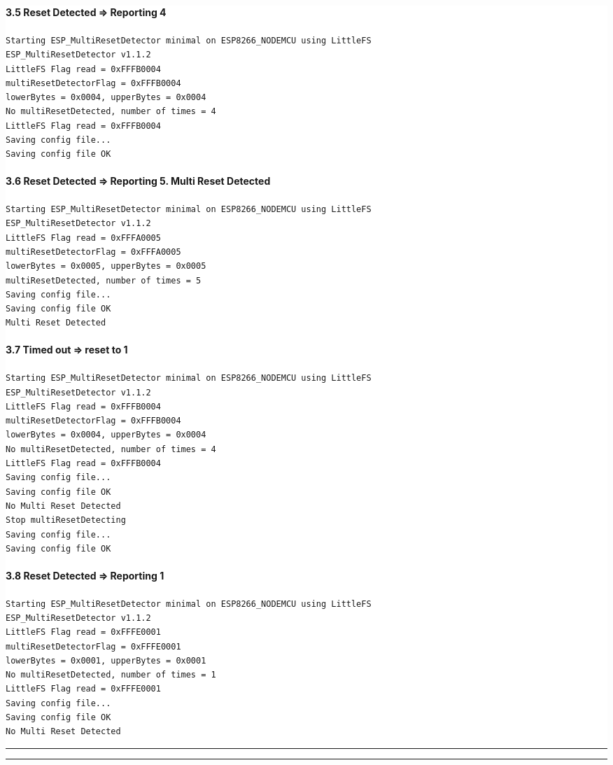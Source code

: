 #### 3.5 Reset Detected => Reporting 4

```
Starting ESP_MultiResetDetector minimal on ESP8266_NODEMCU using LittleFS
ESP_MultiResetDetector v1.1.2
LittleFS Flag read = 0xFFFB0004
multiResetDetectorFlag = 0xFFFB0004
lowerBytes = 0x0004, upperBytes = 0x0004
No multiResetDetected, number of times = 4
LittleFS Flag read = 0xFFFB0004
Saving config file...
Saving config file OK
```

#### 3.6 Reset Detected => Reporting 5. Multi Reset Detected

```
Starting ESP_MultiResetDetector minimal on ESP8266_NODEMCU using LittleFS
ESP_MultiResetDetector v1.1.2
LittleFS Flag read = 0xFFFA0005
multiResetDetectorFlag = 0xFFFA0005
lowerBytes = 0x0005, upperBytes = 0x0005
multiResetDetected, number of times = 5
Saving config file...
Saving config file OK
Multi Reset Detected
```

#### 3.7 Timed out => reset to 1

```
Starting ESP_MultiResetDetector minimal on ESP8266_NODEMCU using LittleFS
ESP_MultiResetDetector v1.1.2
LittleFS Flag read = 0xFFFB0004
multiResetDetectorFlag = 0xFFFB0004
lowerBytes = 0x0004, upperBytes = 0x0004
No multiResetDetected, number of times = 4
LittleFS Flag read = 0xFFFB0004
Saving config file...
Saving config file OK
No Multi Reset Detected
Stop multiResetDetecting
Saving config file...
Saving config file OK
```

#### 3.8 Reset Detected => Reporting 1

```
Starting ESP_MultiResetDetector minimal on ESP8266_NODEMCU using LittleFS
ESP_MultiResetDetector v1.1.2
LittleFS Flag read = 0xFFFE0001
multiResetDetectorFlag = 0xFFFE0001
lowerBytes = 0x0001, upperBytes = 0x0001
No multiResetDetected, number of times = 1
LittleFS Flag read = 0xFFFE0001
Saving config file...
Saving config file OK
No Multi Reset Detected

```

---
---